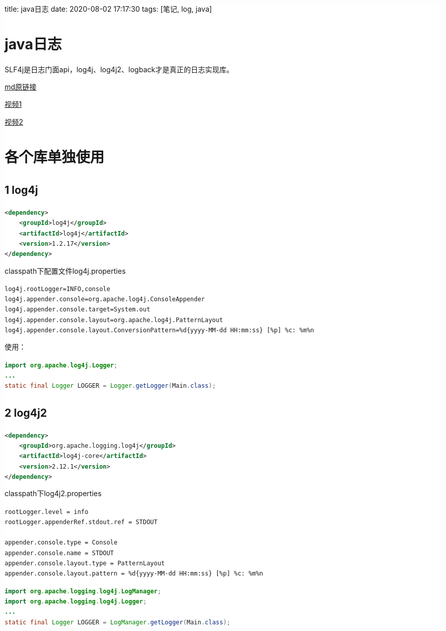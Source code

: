 title: java日志
date: 2020-08-02 17:17:30
tags: [笔记, log, java]
# java日志

SLF4j是日志门面api，log4j、log4j2、logback才是真正的日志实现库。

[md原链接](https://github.com/sunwu51/notebook/blob/master/19.11/log_java%E6%97%A5%E5%BF%97%E6%A1%86%E6%9E%B6.md)

[视频1](https://www.bilibili.com/video/BV11J411d7Gp?from=search&seid=6982909591517755098)

[视频2](https://www.bilibili.com/video/BV1FJ411R78C)

# 各个库单独使用

## 1 log4j

```xml
<dependency>
    <groupId>log4j</groupId>
    <artifactId>log4j</artifactId>
    <version>1.2.17</version>
</dependency>
```
classpath下配置文件log4j.properties
```properties
log4j.rootLogger=INFO,console
log4j.appender.console=org.apache.log4j.ConsoleAppender
log4j.appender.console.target=System.out
log4j.appender.console.layout=org.apache.log4j.PatternLayout
log4j.appender.console.layout.ConversionPattern=%d{yyyy-MM-dd HH:mm:ss} [%p] %c: %m%n
```
使用：
```java
import org.apache.log4j.Logger;
...
static final Logger LOGGER = Logger.getLogger(Main.class);
```
## 2 log4j2
```xml
<dependency>
    <groupId>org.apache.logging.log4j</groupId>
    <artifactId>log4j-core</artifactId>
    <version>2.12.1</version>
</dependency>
```
classpath下log4j2.properties
```properties
rootLogger.level = info
rootLogger.appenderRef.stdout.ref = STDOUT

appender.console.type = Console
appender.console.name = STDOUT
appender.console.layout.type = PatternLayout
appender.console.layout.pattern = %d{yyyy-MM-dd HH:mm:ss} [%p] %c: %m%n
```
```java
import org.apache.logging.log4j.LogManager;
import org.apache.logging.log4j.Logger;
...
static final Logger LOGGER = LogManager.getLogger(Main.class);
```